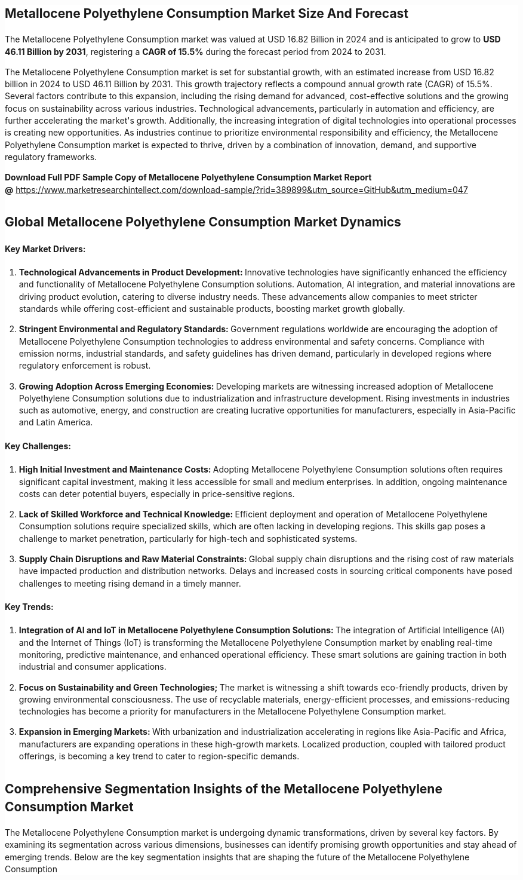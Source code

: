 <h2>Metallocene Polyethylene Consumption Market Size And Forecast</h2><p>The Metallocene Polyethylene Consumption market was valued at USD 16.82 Billion in 2024 and is anticipated to grow to <strong>USD 46.11 Billion by 2031</strong>, registering a <strong>CAGR of 15.5%</strong> during the forecast period from 2024 to 2031.</p><p>The Metallocene Polyethylene Consumption market is set for substantial growth, with an estimated increase from USD 16.82 billion in 2024 to USD 46.11 Billion by 2031. This growth trajectory reflects a compound annual growth rate (CAGR) of 15.5%. Several factors contribute to this expansion, including the rising demand for advanced, cost-effective solutions and the growing focus on sustainability across various industries. Technological advancements, particularly in automation and efficiency, are further accelerating the market's growth. Additionally, the increasing integration of digital technologies into operational processes is creating new opportunities. As industries continue to prioritize environmental responsibility and efficiency, the Metallocene Polyethylene Consumption market is expected to thrive, driven by a combination of innovation, demand, and supportive regulatory frameworks.</p><p><strong>Download Full PDF Sample Copy of Metallocene Polyethylene Consumption Market Report @</strong>&nbsp;<a href="https://www.marketresearchintellect.com/download-sample/?rid=389899&amp;utm_source=GitHub&amp;utm_medium=047">https://www.marketresearchintellect.com/download-sample/?rid=389899&amp;utm_source=GitHub&amp;utm_medium=047</a></p><h2>Global Metallocene Polyethylene Consumption Market Dynamics</h2><h4><strong>Key Market Drivers:</strong></h4><ol><li><p><strong>Technological Advancements in Product Development:&nbsp;</strong>Innovative technologies have significantly enhanced the efficiency and functionality of Metallocene Polyethylene Consumption solutions. Automation, AI integration, and material innovations are driving product evolution, catering to diverse industry needs. These advancements allow companies to meet stricter standards while offering cost-efficient and sustainable products, boosting market growth globally.</p></li><li><p><strong>Stringent Environmental and Regulatory Standards:&nbsp;</strong>Government regulations worldwide are encouraging the adoption of Metallocene Polyethylene Consumption technologies to address environmental and safety concerns. Compliance with emission norms, industrial standards, and safety guidelines has driven demand, particularly in developed regions where regulatory enforcement is robust.</p></li><li><p><strong>Growing Adoption Across Emerging Economies:&nbsp;</strong>Developing markets are witnessing increased adoption of Metallocene Polyethylene Consumption solutions due to industrialization and infrastructure development. Rising investments in industries such as automotive, energy, and construction are creating lucrative opportunities for manufacturers, especially in Asia-Pacific and Latin America.</p></li></ol><h4><strong>Key Challenges:</strong></h4><ol><li><p><strong>High Initial Investment and Maintenance Costs:&nbsp;</strong>Adopting Metallocene Polyethylene Consumption solutions often requires significant capital investment, making it less accessible for small and medium enterprises. In addition, ongoing maintenance costs can deter potential buyers, especially in price-sensitive regions.</p></li><li><p><strong>Lack of Skilled Workforce and Technical Knowledge:&nbsp;</strong>Efficient deployment and operation of Metallocene Polyethylene Consumption solutions require specialized skills, which are often lacking in developing regions. This skills gap poses a challenge to market penetration, particularly for high-tech and sophisticated systems.</p></li><li><p><strong>Supply Chain Disruptions and Raw Material Constraints:&nbsp;</strong>Global supply chain disruptions and the rising cost of raw materials have impacted production and distribution networks. Delays and increased costs in sourcing critical components have posed challenges to meeting rising demand in a timely manner.</p></li></ol><h4><strong>Key Trends:</strong></h4><ol><li><p><strong>Integration of AI and IoT in Metallocene Polyethylene Consumption Solutions:&nbsp;</strong>The integration of Artificial Intelligence (AI) and the Internet of Things (IoT) is transforming the Metallocene Polyethylene Consumption market by enabling real-time monitoring, predictive maintenance, and enhanced operational efficiency. These smart solutions are gaining traction in both industrial and consumer applications.</p></li><li><p><strong>Focus on Sustainability and Green Technologies;&nbsp;</strong>The market is witnessing a shift towards eco-friendly products, driven by growing environmental consciousness. The use of recyclable materials, energy-efficient processes, and emissions-reducing technologies has become a priority for manufacturers in the Metallocene Polyethylene Consumption market.</p></li><li><p><strong>Expansion in Emerging Markets:&nbsp;</strong>With urbanization and industrialization accelerating in regions like Asia-Pacific and Africa, manufacturers are expanding operations in these high-growth markets. Localized production, coupled with tailored product offerings, is becoming a key trend to cater to region-specific demands.</p></li></ol><div class="article-main__content" data-test-id="publishing-text-block"><h2>Comprehensive Segmentation Insights of the Metallocene Polyethylene Consumption Market</h2><p>The Metallocene Polyethylene Consumption market is undergoing dynamic transformations, driven by several key factors. By examining its segmentation across various dimensions, businesses can identify promising growth opportunities and stay ahead of emerging trends. Below are the key segmentation insights that are shaping the future of the Metallocene Polyethylene Consumption